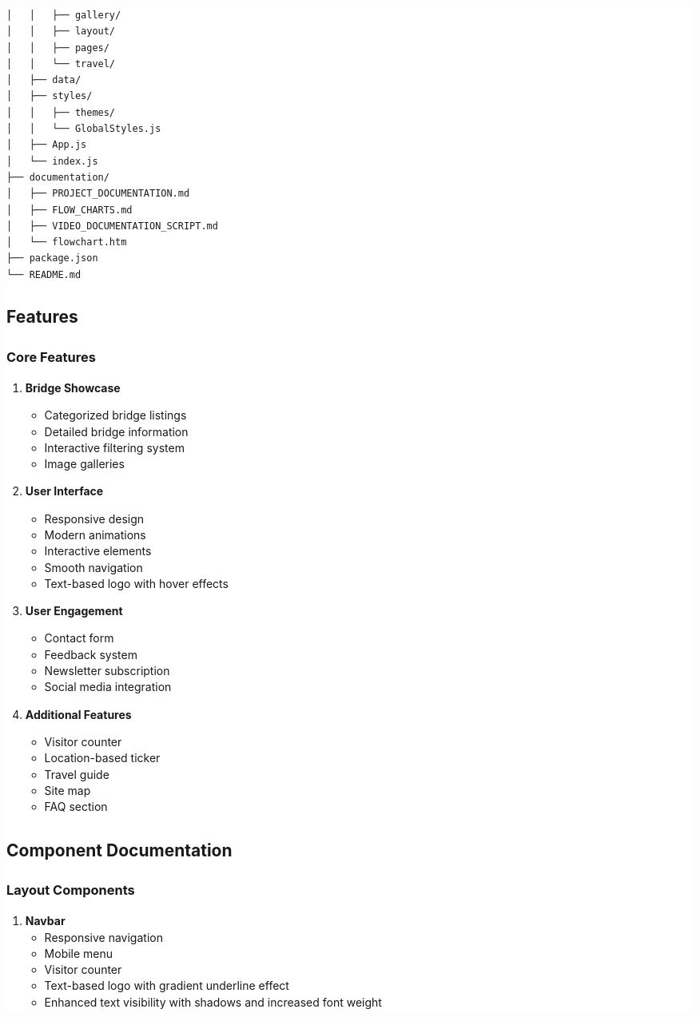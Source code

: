 ```
│   │   ├── gallery/
│   │   ├── layout/
│   │   ├── pages/
│   │   └── travel/
│   ├── data/
│   ├── styles/
│   │   ├── themes/
│   │   └── GlobalStyles.js
│   ├── App.js
│   └── index.js
├── documentation/
│   ├── PROJECT_DOCUMENTATION.md
│   ├── FLOW_CHARTS.md
│   ├── VIDEO_DOCUMENTATION_SCRIPT.md
│   └── flowchart.htm
├── package.json
└── README.md
```

## Features

### Core Features
1. **Bridge Showcase**
   - Categorized bridge listings
   - Detailed bridge information
   - Interactive filtering system
   - Image galleries

2. **User Interface**
   - Responsive design
   - Modern animations
   - Interactive elements
   - Smooth navigation
   - Text-based logo with hover effects

3. **User Engagement**
   - Contact form
   - Feedback system
   - Newsletter subscription
   - Social media integration

4. **Additional Features**
   - Visitor counter
   - Location-based ticker
   - Travel guide
   - Site map
   - FAQ section

## Component Documentation

### Layout Components
1. **Navbar**
   - Responsive navigation
   - Mobile menu
   - Visitor counter
   - Text-based logo with gradient underline effect
   - Enhanced text visibility with shadows and increased font weight
